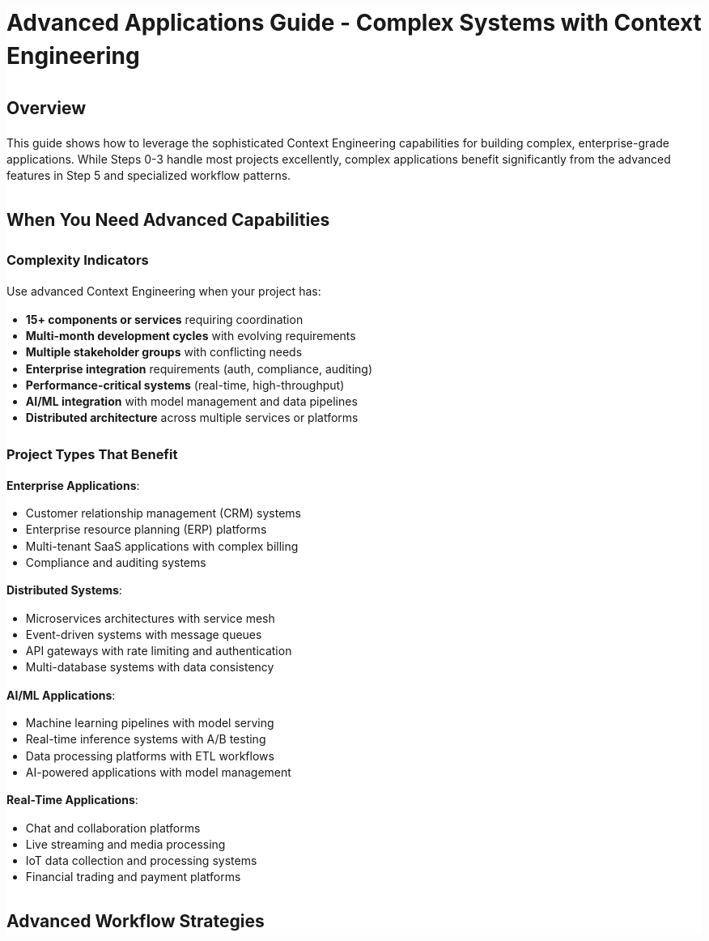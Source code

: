 # Advanced Applications Guide - Complex Systems with Context Engineering

## Overview

This guide shows how to leverage the sophisticated Context Engineering capabilities for building complex, enterprise-grade applications. While Steps 0-3 handle most projects excellently, complex applications benefit significantly from the advanced features in Step 5 and specialized workflow patterns.

## When You Need Advanced Capabilities

### Complexity Indicators

Use advanced Context Engineering when your project has:

- **15+ components or services** requiring coordination
- **Multi-month development cycles** with evolving requirements
- **Multiple stakeholder groups** with conflicting needs
- **Enterprise integration** requirements (auth, compliance, auditing)
- **Performance-critical systems** (real-time, high-throughput)
- **AI/ML integration** with model management and data pipelines
- **Distributed architecture** across multiple services or platforms

### Project Types That Benefit

**Enterprise Applications**:
- Customer relationship management (CRM) systems
- Enterprise resource planning (ERP) platforms
- Multi-tenant SaaS applications with complex billing
- Compliance and auditing systems

**Distributed Systems**:
- Microservices architectures with service mesh
- Event-driven systems with message queues
- API gateways with rate limiting and authentication
- Multi-database systems with data consistency

**AI/ML Applications**:
- Machine learning pipelines with model serving
- Real-time inference systems with A/B testing
- Data processing platforms with ETL workflows
- AI-powered applications with model management

**Real-Time Applications**:
- Chat and collaboration platforms
- Live streaming and media processing
- IoT data collection and processing systems
- Financial trading and payment platforms

## Advanced Workflow Strategies

